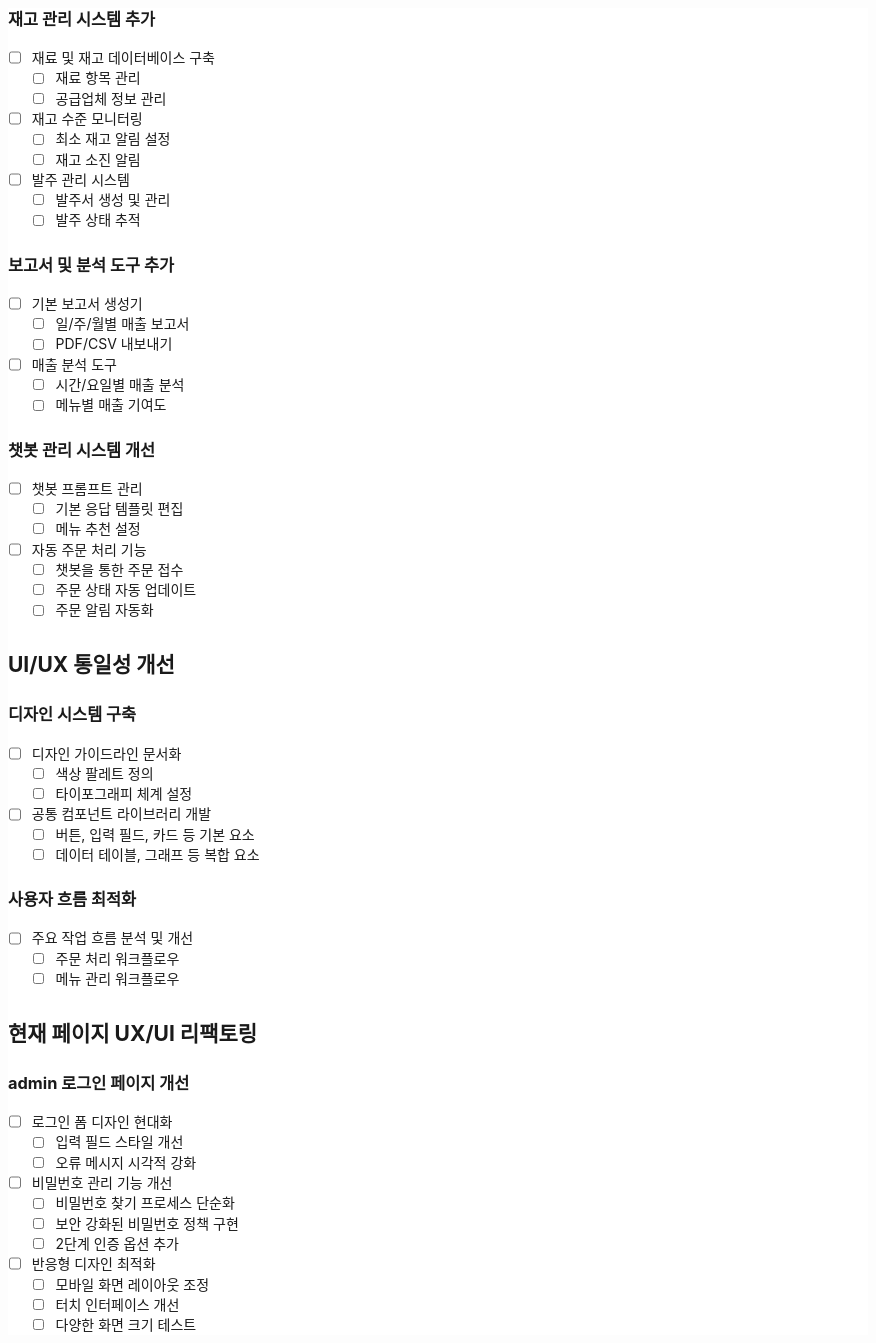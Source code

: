 ### 재고 관리 시스템 추가
- [ ] 재료 및 재고 데이터베이스 구축
  - [ ] 재료 항목 관리
  - [ ] 공급업체 정보 관리
- [ ] 재고 수준 모니터링
  - [ ] 최소 재고 알림 설정
  - [ ] 재고 소진 알림
- [ ] 발주 관리 시스템
  - [ ] 발주서 생성 및 관리
  - [ ] 발주 상태 추적

### 보고서 및 분석 도구 추가
- [ ] 기본 보고서 생성기
  - [ ] 일/주/월별 매출 보고서
  - [ ] PDF/CSV 내보내기
- [ ] 매출 분석 도구
  - [ ] 시간/요일별 매출 분석
  - [ ] 메뉴별 매출 기여도

### 챗봇 관리 시스템 개선
- [ ] 챗봇 프롬프트 관리
  - [ ] 기본 응답 템플릿 편집
  - [ ] 메뉴 추천 설정
- [ ] 자동 주문 처리 기능
  - [ ] 챗봇을 통한 주문 접수
  - [ ] 주문 상태 자동 업데이트
  - [ ] 주문 알림 자동화

## UI/UX 통일성 개선

### 디자인 시스템 구축
- [ ] 디자인 가이드라인 문서화
  - [ ] 색상 팔레트 정의
  - [ ] 타이포그래피 체계 설정
- [ ] 공통 컴포넌트 라이브러리 개발
  - [ ] 버튼, 입력 필드, 카드 등 기본 요소
  - [ ] 데이터 테이블, 그래프 등 복합 요소

### 사용자 흐름 최적화
- [ ] 주요 작업 흐름 분석 및 개선
  - [ ] 주문 처리 워크플로우
  - [ ] 메뉴 관리 워크플로우

## 현재 페이지 UX/UI 리팩토링

### admin 로그인 페이지 개선
- [ ] 로그인 폼 디자인 현대화
  - [ ] 입력 필드 스타일 개선
  - [ ] 오류 메시지 시각적 강화
- [ ] 비밀번호 관리 기능 개선
  - [ ] 비밀번호 찾기 프로세스 단순화
  - [ ] 보안 강화된 비밀번호 정책 구현
  - [ ] 2단계 인증 옵션 추가
- [ ] 반응형 디자인 최적화
  - [ ] 모바일 화면 레이아웃 조정
  - [ ] 터치 인터페이스 개선
  - [ ] 다양한 화면 크기 테스트
